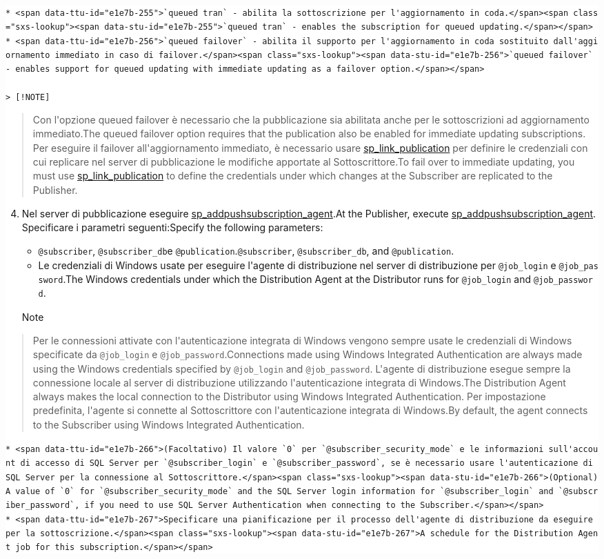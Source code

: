     * <span data-ttu-id="e1e7b-255">`queued tran` - abilita la sottoscrizione per l'aggiornamento in coda.</span><span class="sxs-lookup"><span data-stu-id="e1e7b-255">`queued tran` - enables the subscription for queued updating.</span></span>
    * <span data-ttu-id="e1e7b-256">`queued failover` - abilita il supporto per l'aggiornamento in coda sostituito dall'aggiornamento immediato in caso di failover.</span><span class="sxs-lookup"><span data-stu-id="e1e7b-256">`queued failover` - enables support for queued updating with immediate updating as a failover option.</span></span>

    > [!NOTE]  
>  <span data-ttu-id="e1e7b-257">Con l'opzione queued failover è necessario che la pubblicazione sia abilitata anche per le sottoscrizioni ad aggiornamento immediato.</span><span class="sxs-lookup"><span data-stu-id="e1e7b-257">The queued failover option requires that the publication also be enabled for immediate updating subscriptions.</span></span> <span data-ttu-id="e1e7b-258">Per eseguire il failover all'aggiornamento immediato, è necessario usare [sp_link_publication](/sql/relational-databases/system-stored-procedures/sp-link-publication-transact-sql) per definire le credenziali con cui replicare nel server di pubblicazione le modifiche apportate al Sottoscrittore.</span><span class="sxs-lookup"><span data-stu-id="e1e7b-258">To fail over to immediate updating, you must use [sp_link_publication](/sql/relational-databases/system-stored-procedures/sp-link-publication-transact-sql) to define the credentials under which changes at the Subscriber are replicated to the Publisher.</span></span>

4. <span data-ttu-id="e1e7b-259">Nel server di pubblicazione eseguire [sp_addpushsubscription_agent](/sql/relational-databases/system-stored-procedures/sp-addpushsubscription-agent-transact-sql).</span><span class="sxs-lookup"><span data-stu-id="e1e7b-259">At the Publisher, execute [sp_addpushsubscription_agent](/sql/relational-databases/system-stored-procedures/sp-addpushsubscription-agent-transact-sql).</span></span> <span data-ttu-id="e1e7b-260">Specificare i parametri seguenti:</span><span class="sxs-lookup"><span data-stu-id="e1e7b-260">Specify the following parameters:</span></span>

    * <span data-ttu-id="e1e7b-261">`@subscriber`, `@subscriber_db`e `@publication`.</span><span class="sxs-lookup"><span data-stu-id="e1e7b-261">`@subscriber`, `@subscriber_db`, and `@publication`.</span></span> 
    * <span data-ttu-id="e1e7b-262">Le credenziali di Windows usate per eseguire l'agente di distribuzione nel server di distribuzione per `@job_login` e `@job_password`.</span><span class="sxs-lookup"><span data-stu-id="e1e7b-262">The Windows credentials under which the Distribution Agent at the Distributor runs for `@job_login` and `@job_password`.</span></span> 

    > [!NOTE]  
>  <span data-ttu-id="e1e7b-263">Per le connessioni attivate con l'autenticazione integrata di Windows vengono sempre usate le credenziali di Windows specificate da `@job_login` e `@job_password`.</span><span class="sxs-lookup"><span data-stu-id="e1e7b-263">Connections made using Windows Integrated Authentication are always made using the Windows credentials specified by `@job_login` and `@job_password`.</span></span> <span data-ttu-id="e1e7b-264">L'agente di distribuzione esegue sempre la connessione locale al server di distribuzione utilizzando l'autenticazione integrata di Windows.</span><span class="sxs-lookup"><span data-stu-id="e1e7b-264">The Distribution Agent always makes the local connection to the Distributor using Windows Integrated Authentication.</span></span> <span data-ttu-id="e1e7b-265">Per impostazione predefinita, l'agente si connette al Sottoscrittore con l'autenticazione integrata di Windows.</span><span class="sxs-lookup"><span data-stu-id="e1e7b-265">By default, the agent connects to the Subscriber using Windows Integrated Authentication.</span></span> 
 
    * <span data-ttu-id="e1e7b-266">(Facoltativo) Il valore `0` per `@subscriber_security_mode` e le informazioni sull'account di accesso di SQL Server per `@subscriber_login` e `@subscriber_password`, se è necessario usare l'autenticazione di SQL Server per la connessione al Sottoscrittore.</span><span class="sxs-lookup"><span data-stu-id="e1e7b-266">(Optional) A value of `0` for `@subscriber_security_mode` and the SQL Server login information for `@subscriber_login` and `@subscriber_password`, if you need to use SQL Server Authentication when connecting to the Subscriber.</span></span> 
    * <span data-ttu-id="e1e7b-267">Specificare una pianificazione per il processo dell'agente di distribuzione da eseguire per la sottoscrizione.</span><span class="sxs-lookup"><span data-stu-id="e1e7b-267">A schedule for the Distribution Agent job for this subscription.</span></span>
